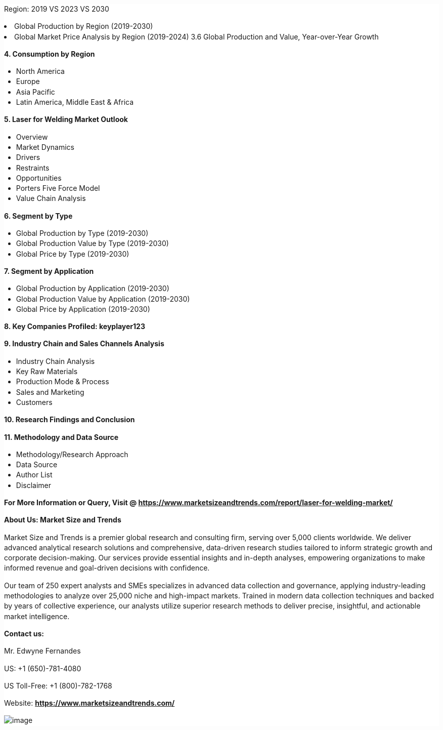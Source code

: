 Region: 2019 VS 2023 VS 2030</li><li>Global Production by Region (2019-2030)</li><li>Global Market Price Analysis by Region (2019-2024) 3.6 Global Production and Value, Year-over-Year Growth</li></ul><p><strong>4. Consumption by Region</strong></p><ul><li>North America</li><li>Europe</li><li>Asia Pacific</li><li>Latin America, Middle East &amp; Africa</li></ul><p><strong>5. Laser for Welding Market Outlook</strong></p><ul><li>Overview</li><li>Market Dynamics</li><li>Drivers</li><li>Restraints</li><li>Opportunities</li><li>Porters Five Force Model</li><li>Value Chain Analysis&nbsp;</li></ul><p><strong>6. Segment by Type</strong></p><ul><li>Global Production by Type (2019-2030)</li><li>Global Production Value by Type (2019-2030)</li><li>Global Price by Type (2019-2030)</li></ul><p><strong>7. Segment by Application</strong></p><ul><li>Global Production by Application (2019-2030)</li><li>Global Production Value by Application (2019-2030)</li><li>Global Price by Application (2019-2030)</li></ul><p><strong>8. Key Companies Profiled: keyplayer123</strong></p><p><strong>9. Industry Chain and Sales Channels Analysis</strong></p><ul><li>Industry Chain Analysis</li><li>Key Raw Materials</li><li>Production Mode &amp; Process</li><li>Sales and Marketing</li><li>Customers</li></ul><p><strong>10. Research Findings and Conclusion</strong></p><p><strong>11. Methodology and Data Source</strong></p><ul><li>Methodology/Research Approach</li><li>Data Source</li><li>Author List</li><li>Disclaimer</li></ul></p><p><strong>For More Information or Query, Visit @ <a href="https://www.marketsizeandtrends.com/report/laser-for-welding-market/">https://www.marketsizeandtrends.com/report/laser-for-welding-market/</a></strong></p><p><strong>About Us: Market Size and Trends</strong></p><p>Market Size and Trends is a premier global research and consulting firm, serving over 5,000 clients worldwide. We deliver advanced analytical research solutions and comprehensive, data-driven research studies tailored to inform strategic growth and corporate decision-making. Our services provide essential insights and in-depth analyses, empowering organizations to make informed revenue and goal-driven decisions with confidence.</p><p>Our team of 250 expert analysts and SMEs specializes in advanced data collection and governance, applying industry-leading methodologies to analyze over 25,000 niche and high-impact markets. Trained in modern data collection techniques and backed by years of collective experience, our analysts utilize superior research methods to deliver precise, insightful, and actionable market intelligence.</p><p><strong>Contact us:</strong></p><p>Mr. Edwyne Fernandes</p><p>US: +1 (650)-781-4080</p><p>US Toll-Free: +1 (800)-782-1768</p><p>Website: <strong><a href="https://www.marketsizeandtrends.com/">https://www.marketsizeandtrends.com/</a></strong></p>
![image](https://github.com/user-attachments/assets/131c6906-5b73-4d04-aa56-1cb55b18f800)
